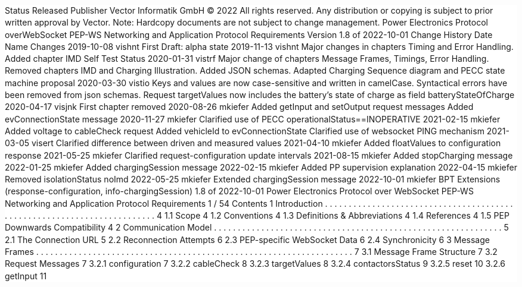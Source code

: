 Status Released
Publisher Vector Informatik GmbH
© 2022 All rights reserved.
Any distribution or copying is subject to prior written approval by Vector.
Note: Hardcopy documents are not subject to change management.
Power Electronics Protocol overWebSocket
PEP-WS
Networking and Application Protocol Requirements
Version 1.8 of 2022-10-01
Change History
Date Name Changes
2019-10-08 vishnt First Draft: alpha state
2019-11-13 vishnt Major changes in chapters Timing and Error Handling. Added chapter IMD
Self Test Status
2020-01-31 vistrf Major change of chapters Message Frames, Timings, Error Handling.
Removed chapters IMD and Charging Illustration. Added JSON schemas.
Adapted Charging Sequence diagram and PECC state machine proposal
2020-03-30 vistio Keys and values are now case-sensitive and written in camelCase. Syntactical
errors have been removed from json schemas. Request targetValues
now includes the battery’s state of charge as field batteryStateOfCharge
2020-04-17 visjnk First chapter removed
2020-08-26 mkiefer Added getInput and setOutput request messages
Added evConnectionState message
2020-11-27 mkiefer Clarified use of PECC operationalStatus==INOPERATIVE
2021-02-15 mkiefer Added voltage to cableCheck request
Added vehicleId to evConnectionState
Clarified use of websocket PING mechanism
2021-03-05 visert Clarified difference between driven and measured values
2021-04-10 mkiefer Added floatValues to configuration response
2021-05-25 mkiefer Clarified request-configuration update intervals
2021-08-15 mkiefer Added stopCharging message
2022-01-25 mkiefer Added chargingSession message
2022-02-15 mkiefer Added PP supervision explanation
2022-04-15 mkiefer Removed isolationStatus noImd
2022-05-25 mkiefer Extended chargingSession message
2022-10-01 mkiefer BPT Extensions (response-configuration, info-chargingSession)
1.8 of 2022-10-01 Power Electronics Protocol over WebSocket
PEP-WS
Networking and Application Protocol Requirements
1 / 54
Contents
1 Introduction . . . . . . . . . . . . . . . . . . . . . . . . . . . . . . . . . . . . . . . . . . . . . . . . . . . . . . . . . . . . . . . . . . . . . . . . 4
1.1 Scope 4
1.2 Conventions 4
1.3 Definitions & Abbreviations 4
1.4 References 4
1.5 PEP Downwards Compatibility 4
2 Communication Model . . . . . . . . . . . . . . . . . . . . . . . . . . . . . . . . . . . . . . . . . . . . . . . . . . . . . . . . . . . . . 5
2.1 The Connection URL 5
2.2 Reconnection Attempts 6
2.3 PEP-specific WebSocket Data 6
2.4 Synchronicity 6
3 Message Frames . . . . . . . . . . . . . . . . . . . . . . . . . . . . . . . . . . . . . . . . . . . . . . . . . . . . . . . . . . . . . . . . . . . 7
3.1 Message Frame Structure 7
3.2 Request Messages 7
3.2.1 configuration 7
3.2.2 cableCheck 8
3.2.3 targetValues 8
3.2.4 contactorsStatus 9
3.2.5 reset 10
3.2.6 getInput 11